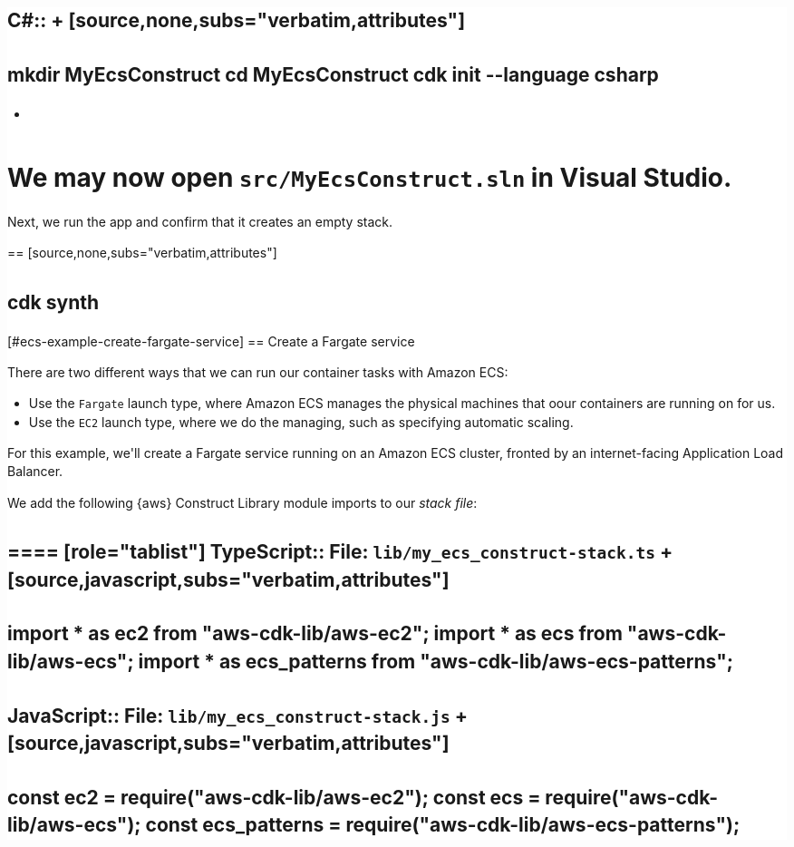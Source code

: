 C#::
+
[source,none,subs="verbatim,attributes"]
---
mkdir MyEcsConstruct
cd MyEcsConstruct
cdk init --language csharp
---
+
We may now open  `src/MyEcsConstruct.sln` in Visual Studio.
====

Next, we run the app and confirm that it creates an empty stack.

== [source,none,subs="verbatim,attributes"]

cdk synth
---

[#ecs-example-create-fargate-service]
== Create a Fargate service

There are two different ways that we can run our container tasks with Amazon ECS:

* Use the `Fargate` launch type, where Amazon ECS manages the physical machines that oour containers are running on for us.
* Use the `EC2` launch type, where we do the managing, such as specifying automatic scaling.

For this example, we'll create a Fargate service running on an Amazon ECS cluster, fronted by an internet-facing Application Load Balancer.

We add the following \{aws} Construct Library module imports to our _stack file_:

====
[role="tablist"]
TypeScript::
File: `lib/my_ecs_construct-stack.ts`
+
[source,javascript,subs="verbatim,attributes"]
---
import * as ec2 from "aws-cdk-lib/aws-ec2";
import * as ecs from "aws-cdk-lib/aws-ecs";
import * as ecs_patterns from "aws-cdk-lib/aws-ecs-patterns";
---

JavaScript::
File: `lib/my_ecs_construct-stack.js`
+
[source,javascript,subs="verbatim,attributes"]
---
const ec2 = require("aws-cdk-lib/aws-ec2");
const ecs = require("aws-cdk-lib/aws-ecs");
const ecs_patterns = require("aws-cdk-lib/aws-ecs-patterns");
---

